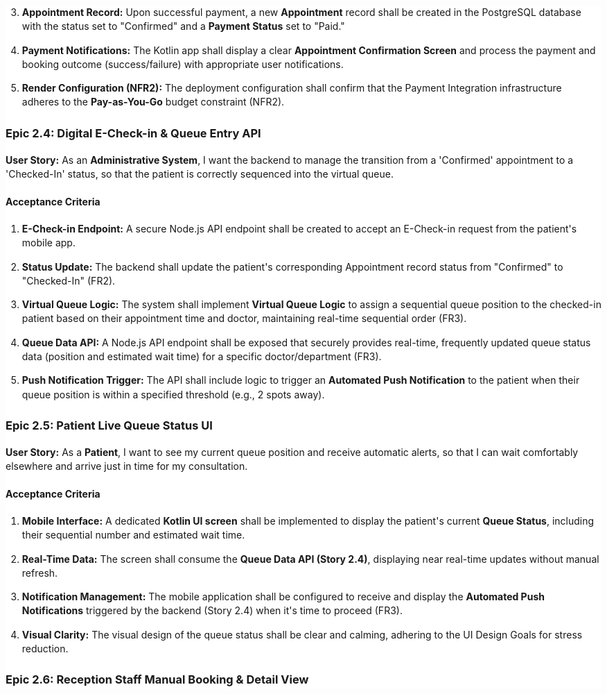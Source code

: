 3. **Appointment Record:** Upon successful payment, a new **Appointment** record shall be created in the PostgreSQL database with the status set to "Confirmed" and a **Payment Status** set to "Paid."  
     
4. **Payment Notifications:** The Kotlin app shall display a clear **Appointment Confirmation Screen** and process the payment and booking outcome (success/failure) with appropriate user notifications.  
     
5. **Render Configuration (NFR2):** The deployment configuration shall confirm that the Payment Integration infrastructure adheres to the **Pay-as-You-Go** budget constraint (NFR2).

### **Epic 2.4: Digital E-Check-in & Queue Entry API**

**User Story:** As an **Administrative System**, I want the backend to manage the transition from a 'Confirmed' appointment to a 'Checked-In' status, so that the patient is correctly sequenced into the virtual queue.

#### **Acceptance Criteria**

1. **E-Check-in Endpoint:** A secure Node.js API endpoint shall be created to accept an E-Check-in request from the patient's mobile app.  
     
2. **Status Update:** The backend shall update the patient's corresponding Appointment record status from "Confirmed" to "Checked-In" (FR2).  
     
3. **Virtual Queue Logic:** The system shall implement **Virtual Queue Logic** to assign a sequential queue position to the checked-in patient based on their appointment time and doctor, maintaining real-time sequential order (FR3).  
     
4. **Queue Data API:** A Node.js API endpoint shall be exposed that securely provides real-time, frequently updated queue status data (position and estimated wait time) for a specific doctor/department (FR3).  
     
5. **Push Notification Trigger:** The API shall include logic to trigger an **Automated Push Notification** to the patient when their queue position is within a specified threshold (e.g., 2 spots away).

### **Epic 2.5: Patient Live Queue Status UI**

**User Story:** As a **Patient**, I want to see my current queue position and receive automatic alerts, so that I can wait comfortably elsewhere and arrive just in time for my consultation.

#### **Acceptance Criteria**

1. **Mobile Interface:** A dedicated **Kotlin UI screen** shall be implemented to display the patient's current **Queue Status**, including their sequential number and estimated wait time.  
     
2. **Real-Time Data:** The screen shall consume the **Queue Data API (Story 2.4)**, displaying near real-time updates without manual refresh.  
     
3. **Notification Management:** The mobile application shall be configured to receive and display the **Automated Push Notifications** triggered by the backend (Story 2.4) when it's time to proceed (FR3).  
     
4. **Visual Clarity:** The visual design of the queue status shall be clear and calming, adhering to the UI Design Goals for stress reduction.

### **Epic 2.6: Reception Staff Manual Booking & Detail View**
